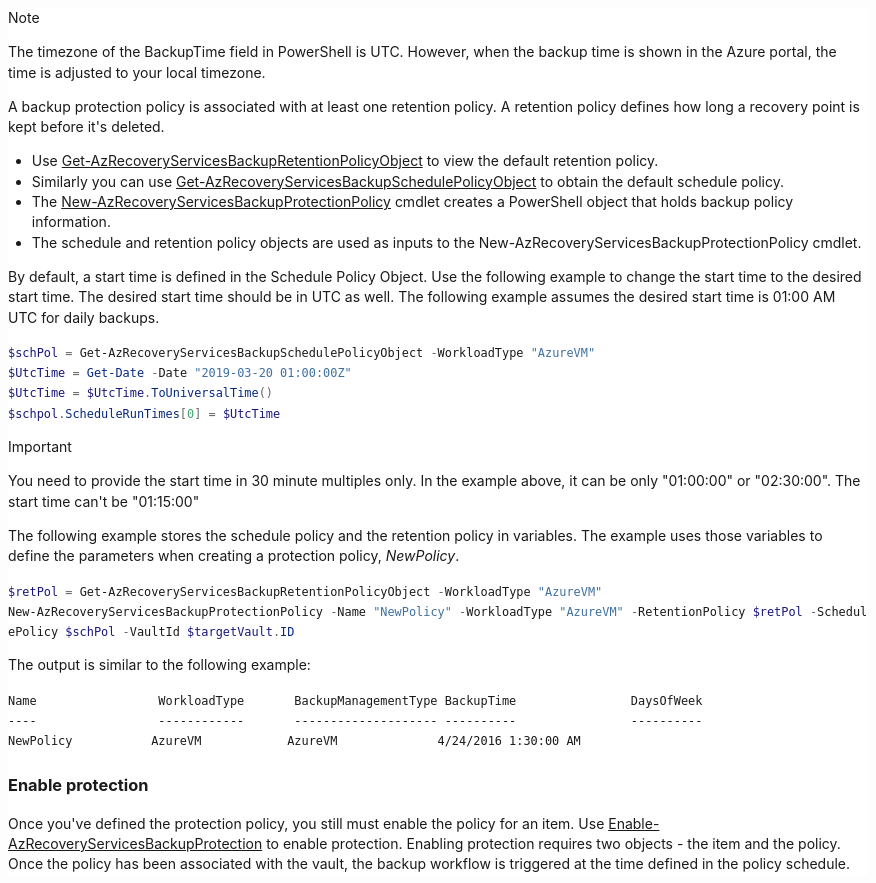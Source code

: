 > [!NOTE]
> The timezone of the BackupTime field in PowerShell is UTC. However, when the backup time is shown in the Azure portal, the time is adjusted to your local timezone.
>
>

A backup protection policy is associated with at least one retention policy. A retention policy defines how long a recovery point is kept before it's deleted.

* Use [Get-AzRecoveryServicesBackupRetentionPolicyObject](/powershell/module/az.recoveryservices/get-azrecoveryservicesbackupretentionpolicyobject) to view the default retention policy.
* Similarly you can use [Get-AzRecoveryServicesBackupSchedulePolicyObject](/powershell/module/az.recoveryservices/get-azrecoveryservicesbackupschedulepolicyobject) to obtain the default schedule policy.
* The [New-AzRecoveryServicesBackupProtectionPolicy](/powershell/module/az.recoveryservices/get-azrecoveryservicesbackupprotectionpolicy) cmdlet creates a PowerShell object that holds backup policy information.
* The schedule and retention policy objects are used as inputs to the New-AzRecoveryServicesBackupProtectionPolicy cmdlet.

By default, a start time is defined in the Schedule Policy Object. Use the following example to change the start time to the desired start time. The desired start time should be in UTC as well. The following example assumes the desired start time is 01:00 AM UTC for daily backups.

```powershell
$schPol = Get-AzRecoveryServicesBackupSchedulePolicyObject -WorkloadType "AzureVM"
$UtcTime = Get-Date -Date "2019-03-20 01:00:00Z"
$UtcTime = $UtcTime.ToUniversalTime()
$schpol.ScheduleRunTimes[0] = $UtcTime
```

> [!IMPORTANT]
> You need to provide the start time in 30 minute multiples only. In the example above, it can be only "01:00:00" or "02:30:00". The start time can't be "01:15:00"

The following example stores the schedule policy and the retention policy in variables. The example uses those variables to define the parameters when creating a protection policy, *NewPolicy*.

```powershell
$retPol = Get-AzRecoveryServicesBackupRetentionPolicyObject -WorkloadType "AzureVM"
New-AzRecoveryServicesBackupProtectionPolicy -Name "NewPolicy" -WorkloadType "AzureVM" -RetentionPolicy $retPol -SchedulePolicy $schPol -VaultId $targetVault.ID
```

The output is similar to the following example:

```output
Name                 WorkloadType       BackupManagementType BackupTime                DaysOfWeek
----                 ------------       -------------------- ----------                ----------
NewPolicy           AzureVM            AzureVM              4/24/2016 1:30:00 AM
```

### Enable protection

Once you've defined the protection policy, you still must enable the policy for an item. Use [Enable-AzRecoveryServicesBackupProtection](/powershell/module/az.recoveryservices/enable-azrecoveryservicesbackupprotection) to enable protection. Enabling protection requires two objects - the item and the policy. Once the policy has been associated with the vault, the backup workflow is triggered at the time defined in the policy schedule.
